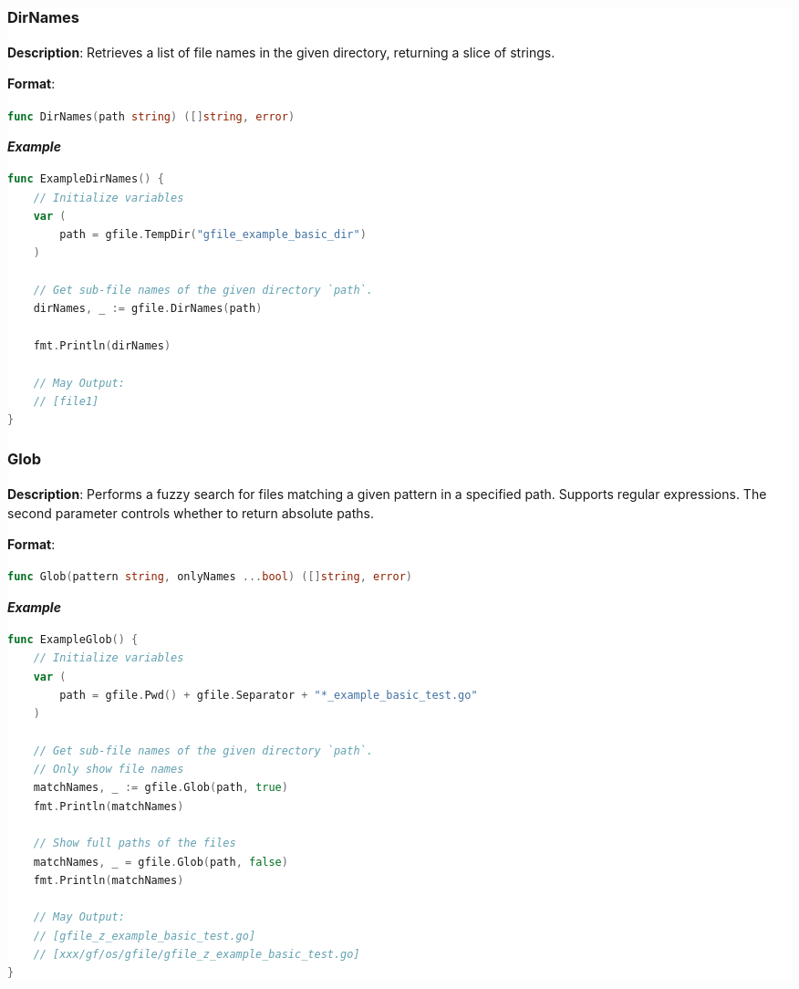 ### DirNames

**Description**: Retrieves a list of file names in the given directory, returning a slice of strings.

**Format**:

```go
func DirNames(path string) ([]string, error)
```

***Example***

```go
func ExampleDirNames() {
    // Initialize variables
    var (
        path = gfile.TempDir("gfile_example_basic_dir")
    )

    // Get sub-file names of the given directory `path`.
    dirNames, _ := gfile.DirNames(path)

    fmt.Println(dirNames)

    // May Output:
    // [file1]
}
```

### Glob

**Description**: Performs a fuzzy search for files matching a given pattern in a specified path. Supports regular expressions. The second parameter controls whether to return absolute paths.

**Format**:

```go
func Glob(pattern string, onlyNames ...bool) ([]string, error)
```

***Example***

```go
func ExampleGlob() {
    // Initialize variables
    var (
        path = gfile.Pwd() + gfile.Separator + "*_example_basic_test.go"
    )

    // Get sub-file names of the given directory `path`.
    // Only show file names
    matchNames, _ := gfile.Glob(path, true)
    fmt.Println(matchNames)

    // Show full paths of the files
    matchNames, _ = gfile.Glob(path, false)
    fmt.Println(matchNames)

    // May Output:
    // [gfile_z_example_basic_test.go]
    // [xxx/gf/os/gfile/gfile_z_example_basic_test.go]
}
```
